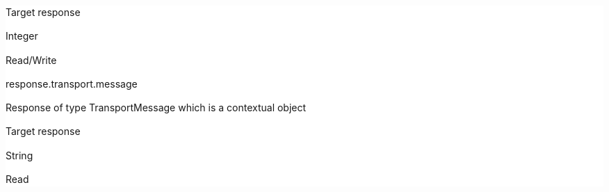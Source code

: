 Target response

</td>
<td valign="top">

Integer

</td>
<td valign="top">

Read/Write

</td>
</tr>
<tr>
<td valign="top">

response.transport.message

</td>
<td valign="top">

Response of type TransportMessage which is a contextual object

</td>
<td valign="top">

Target response

</td>
<td valign="top">

String

</td>
<td valign="top">

Read

</td>
</tr>
</table>

